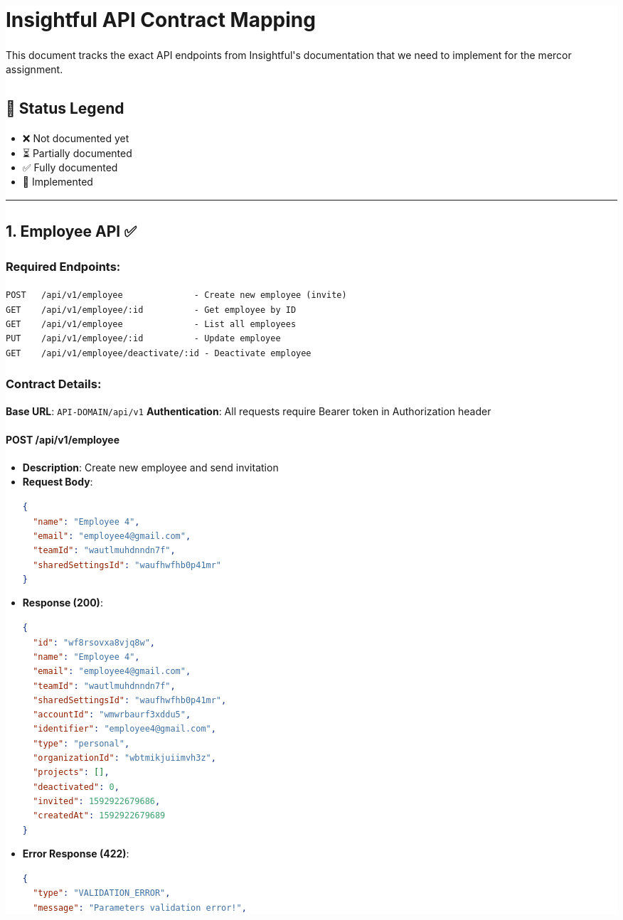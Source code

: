 # Insightful API Contract Mapping

This document tracks the exact API endpoints from Insightful's documentation that we need to implement for the mercor assignment.

## 🔴 Status Legend
- ❌ Not documented yet
- ⏳ Partially documented
- ✅ Fully documented
- 🚧 Implemented

---

## 1. Employee API ✅

### Required Endpoints:
```
POST   /api/v1/employee              - Create new employee (invite)
GET    /api/v1/employee/:id          - Get employee by ID
GET    /api/v1/employee              - List all employees
PUT    /api/v1/employee/:id          - Update employee
GET    /api/v1/employee/deactivate/:id - Deactivate employee
```

### Contract Details:
**Base URL**: `API-DOMAIN/api/v1`
**Authentication**: All requests require Bearer token in Authorization header

#### POST /api/v1/employee
- **Description**: Create new employee and send invitation
- **Request Body**:
  ```json
  {
    "name": "Employee 4",
    "email": "employee4@gmail.com",
    "teamId": "wautlmuhdnndn7f",
    "sharedSettingsId": "waufhwfhb0p41mr"
  }
  ```
- **Response (200)**:
  ```json
  {
    "id": "wf8rsovxa8vjq8w",
    "name": "Employee 4",
    "email": "employee4@gmail.com",
    "teamId": "wautlmuhdnndn7f",
    "sharedSettingsId": "waufhwfhb0p41mr",
    "accountId": "wmwrbaurf3xddu5",
    "identifier": "employee4@gmail.com",
    "type": "personal",
    "organizationId": "wbtmikjuiimvh3z",
    "projects": [],
    "deactivated": 0,
    "invited": 1592922679686,
    "createdAt": 1592922679689
  }
  ```
- **Error Response (422)**:
  ```json
  {
    "type": "VALIDATION_ERROR",
    "message": "Parameters validation error!",
  ```